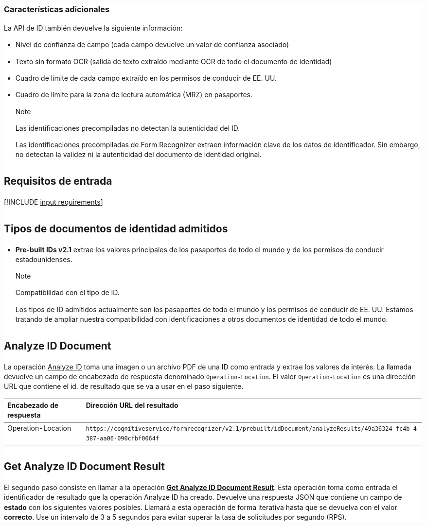 ### <a name="additional-features"></a>Características adicionales

La API de ID también devuelve la siguiente información:

* Nivel de confianza de campo (cada campo devuelve un valor de confianza asociado)
* Texto sin formato OCR (salida de texto extraído mediante OCR de todo el documento de identidad)
* Cuadro de límite de cada campo extraído en los permisos de conducir de EE. UU.
* Cuadro de límite para la zona de lectura automática (MRZ) en pasaportes.

  > [!NOTE]
  > Las identificaciones precompiladas no detectan la autenticidad del ID.
  >
  > Las identificaciones precompiladas de Form Recognizer extraen información clave de los datos de identificador. Sin embargo, no detectan la validez ni la autenticidad del documento de identidad original.

## <a name="input-requirements"></a>Requisitos de entrada

[!INCLUDE [input requirements](./includes/input-requirements-receipts.md)]

## <a name="supported-identity-document-types"></a>Tipos de documentos de identidad admitidos

* **Pre-built IDs v2.1** extrae los valores principales de los pasaportes de todo el mundo y de los permisos de conducir estadounidenses.

  > [!NOTE]
  > Compatibilidad con el tipo de ID.
  >
  > Los tipos de ID admitidos actualmente son los pasaportes de todo el mundo y los permisos de conducir de EE. UU. Estamos tratando de ampliar nuestra compatibilidad con identificaciones a otros documentos de identidad de todo el mundo.

## <a name="analyze-id-document"></a>Analyze ID Document

La operación [Analyze ID](https://westus.dev.cognitive.microsoft.com/docs/services/form-recognizer-api-v2-1/operations/5f74a7daad1f2612c46f5822) toma una imagen o un archivo PDF de una ID como entrada y extrae los valores de interés. La llamada devuelve un campo de encabezado de respuesta denominado `Operation-Location`. El valor `Operation-Location` es una dirección URL que contiene el id. de resultado que se va a usar en el paso siguiente.

|Encabezado de respuesta| Dirección URL del resultado |
|:-----|:----|
|Operation-Location | `https://cognitiveservice/formrecognizer/v2.1/prebuilt/idDocument/analyzeResults/49a36324-fc4b-4387-aa06-090cfbf0064f` |

## <a name="get-analyze-id-document-result"></a>Get Analyze ID Document Result



El segundo paso consiste en llamar a la operación [**Get Analyze ID Document Result**](https://westus.dev.cognitive.microsoft.com/docs/services/form-recognizer-api-v2-1/operations/5f74a7738978e467c5fb8707). Esta operación toma como entrada el identificador de resultado que la operación Analyze ID ha creado. Devuelve una respuesta JSON que contiene un campo de **estado** con los siguientes valores posibles. Llamará a esta operación de forma iterativa hasta que se devuelva con el valor **correcto**. Use un intervalo de 3 a 5 segundos para evitar superar la tasa de solicitudes por segundo (RPS).
